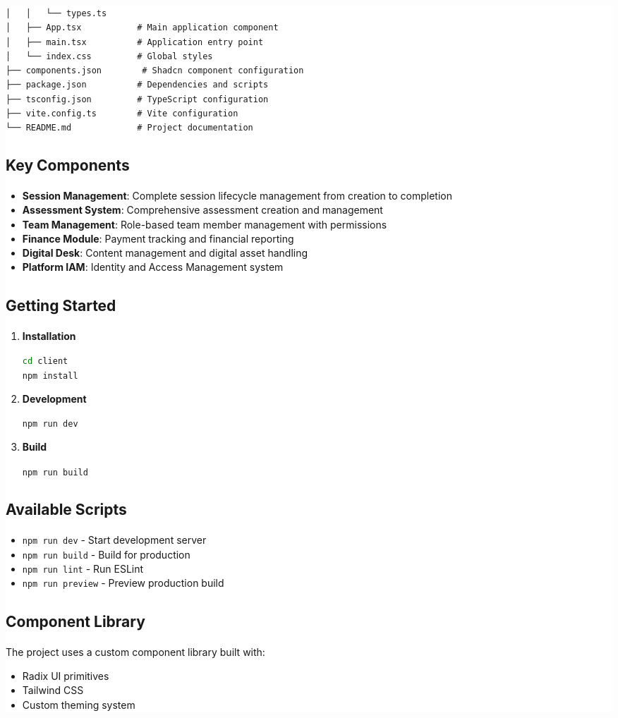 ```
│   │   └── types.ts
│   ├── App.tsx           # Main application component
│   ├── main.tsx          # Application entry point
│   └── index.css         # Global styles
├── components.json        # Shadcn component configuration
├── package.json          # Dependencies and scripts
├── tsconfig.json         # TypeScript configuration
├── vite.config.ts        # Vite configuration
└── README.md             # Project documentation
```

## Key Components

- **Session Management**: Complete session lifecycle management from creation to completion
- **Assessment System**: Comprehensive assessment creation and management
- **Team Management**: Role-based team member management with permissions
- **Finance Module**: Payment tracking and financial reporting
- **Digital Desk**: Content management and digital asset handling
- **Platform IAM**: Identity and Access Management system

## Getting Started

1. **Installation**

   ```bash
   cd client
   npm install
   ```

2. **Development**

   ```bash
   npm run dev
   ```

3. **Build**
   ```bash
   npm run build
   ```

## Available Scripts

- `npm run dev` - Start development server
- `npm run build` - Build for production
- `npm run lint` - Run ESLint
- `npm run preview` - Preview production build

## Component Library

The project uses a custom component library built with:

- Radix UI primitives
- Tailwind CSS
- Custom theming system
